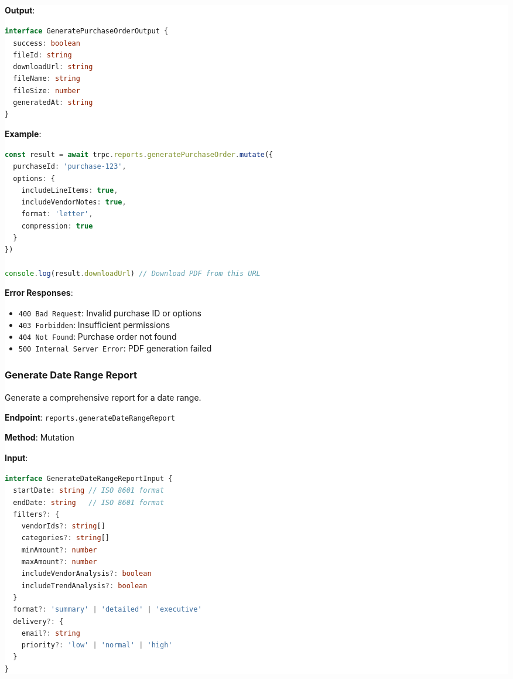 **Output**:
```typescript
interface GeneratePurchaseOrderOutput {
  success: boolean
  fileId: string
  downloadUrl: string
  fileName: string
  fileSize: number
  generatedAt: string
}
```

**Example**:
```typescript
const result = await trpc.reports.generatePurchaseOrder.mutate({
  purchaseId: 'purchase-123',
  options: {
    includeLineItems: true,
    includeVendorNotes: true,
    format: 'letter',
    compression: true
  }
})

console.log(result.downloadUrl) // Download PDF from this URL
```

**Error Responses**:
- `400 Bad Request`: Invalid purchase ID or options
- `403 Forbidden`: Insufficient permissions
- `404 Not Found`: Purchase order not found
- `500 Internal Server Error`: PDF generation failed

### Generate Date Range Report

Generate a comprehensive report for a date range.

**Endpoint**: `reports.generateDateRangeReport`

**Method**: Mutation

**Input**:
```typescript
interface GenerateDateRangeReportInput {
  startDate: string // ISO 8601 format
  endDate: string   // ISO 8601 format
  filters?: {
    vendorIds?: string[]
    categories?: string[]
    minAmount?: number
    maxAmount?: number
    includeVendorAnalysis?: boolean
    includeTrendAnalysis?: boolean
  }
  format?: 'summary' | 'detailed' | 'executive'
  delivery?: {
    email?: string
    priority?: 'low' | 'normal' | 'high'
  }
}
```
